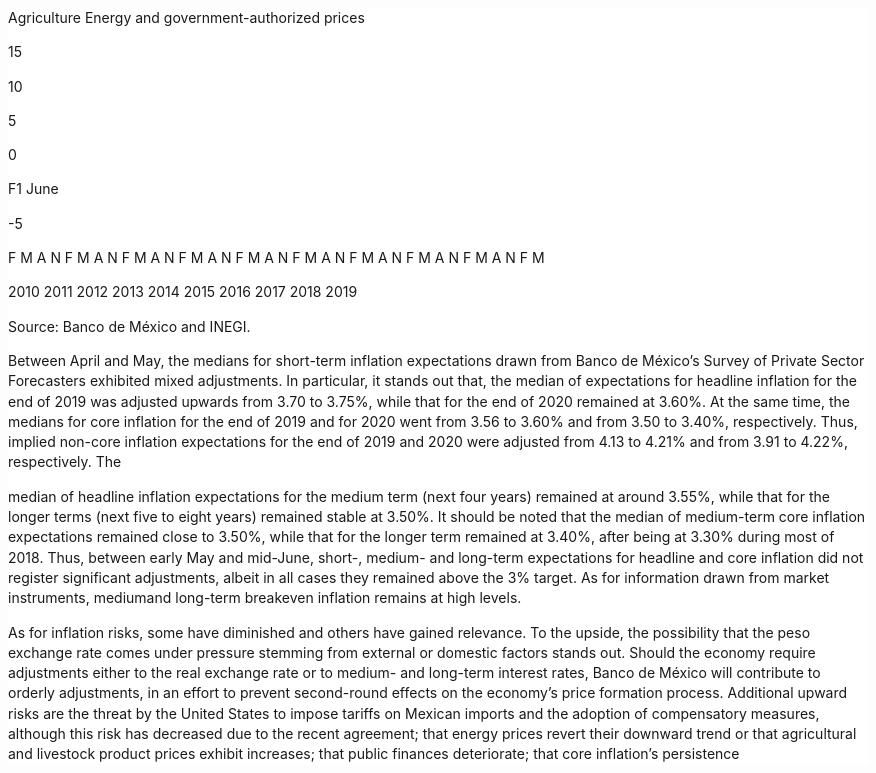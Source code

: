 Agriculture
Energy and government-authorized prices

15

10

5

0

F1 June

-5

F M A N F M A N F M A N F M A N F M A N F M A N F M A N F M A N F M A N F M

2010 2011 2012 2013 2014 2015 2016 2017 2018 2019

Source: Banco de México and INEGI.

Between April and May, the medians for short-term
inflation expectations drawn from Banco de México’s
Survey of Private Sector Forecasters exhibited mixed
adjustments. In particular, it stands out that, the
median of expectations for headline inflation for the
end of 2019 was adjusted upwards from 3.70 to
3.75%, while that for the end of 2020 remained at
3.60%. At the same time, the medians for core
inflation for the end of 2019 and for 2020 went from
3.56 to 3.60% and from 3.50 to 3.40%, respectively.
Thus, implied non-core inflation expectations for the
end of 2019 and 2020 were adjusted from 4.13 to
4.21% and from 3.91 to 4.22%, respectively. The


median of headline inflation expectations for the
medium term (next four years) remained at around
3.55%, while that for the longer terms (next five to
eight years) remained stable at 3.50%. It should be
noted that the median of medium-term core inflation
expectations remained close to 3.50%, while that for
the longer term remained at 3.40%, after being at
3.30% during most of 2018. Thus, between early May
and mid-June, short-, medium- and long-term
expectations for headline and core inflation did not
register significant adjustments, albeit in all cases
they remained above the 3% target. As for
information drawn from market instruments, mediumand long-term breakeven inflation remains at high
levels.

As for inflation risks, some have diminished and
others have gained relevance. To the upside, the
possibility that the peso exchange rate comes under
pressure stemming from external or domestic factors
stands out. Should the economy require adjustments
either to the real exchange rate or to medium- and
long-term interest rates, Banco de México will
contribute to orderly adjustments, in an effort to
prevent second-round effects on the economy’s price
formation process. Additional upward risks are the
threat by the United States to impose tariffs on
Mexican imports and the adoption of compensatory
measures, although this risk has decreased due to
the recent agreement; that energy prices revert their
downward trend or that agricultural and livestock
product prices exhibit increases; that public finances
deteriorate; that core inflation’s persistence
